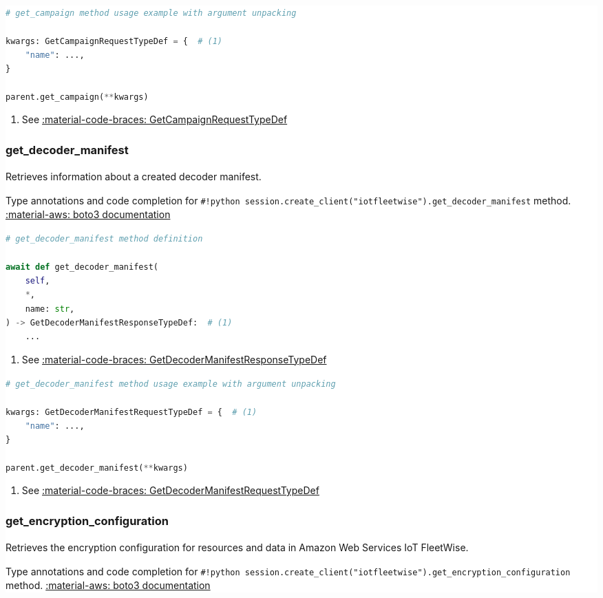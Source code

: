 ```python
# get_campaign method usage example with argument unpacking

kwargs: GetCampaignRequestTypeDef = {  # (1)
    "name": ...,
}

parent.get_campaign(**kwargs)
```

1. See [:material-code-braces: GetCampaignRequestTypeDef](./type_defs.md#getcampaignrequesttypedef) 

### get\_decoder\_manifest

Retrieves information about a created decoder manifest.

Type annotations and code completion for `#!python session.create_client("iotfleetwise").get_decoder_manifest` method.
[:material-aws: boto3 documentation](https://boto3.amazonaws.com/v1/documentation/api/latest/reference/services/iotfleetwise/client/get_decoder_manifest.html)

```python
# get_decoder_manifest method definition

await def get_decoder_manifest(
    self,
    *,
    name: str,
) -> GetDecoderManifestResponseTypeDef:  # (1)
    ...
```

1. See [:material-code-braces: GetDecoderManifestResponseTypeDef](./type_defs.md#getdecodermanifestresponsetypedef) 


```python
# get_decoder_manifest method usage example with argument unpacking

kwargs: GetDecoderManifestRequestTypeDef = {  # (1)
    "name": ...,
}

parent.get_decoder_manifest(**kwargs)
```

1. See [:material-code-braces: GetDecoderManifestRequestTypeDef](./type_defs.md#getdecodermanifestrequesttypedef) 

### get\_encryption\_configuration

Retrieves the encryption configuration for resources and data in Amazon Web
Services IoT FleetWise.

Type annotations and code completion for `#!python session.create_client("iotfleetwise").get_encryption_configuration` method.
[:material-aws: boto3 documentation](https://boto3.amazonaws.com/v1/documentation/api/latest/reference/services/iotfleetwise/client/get_encryption_configuration.html)

